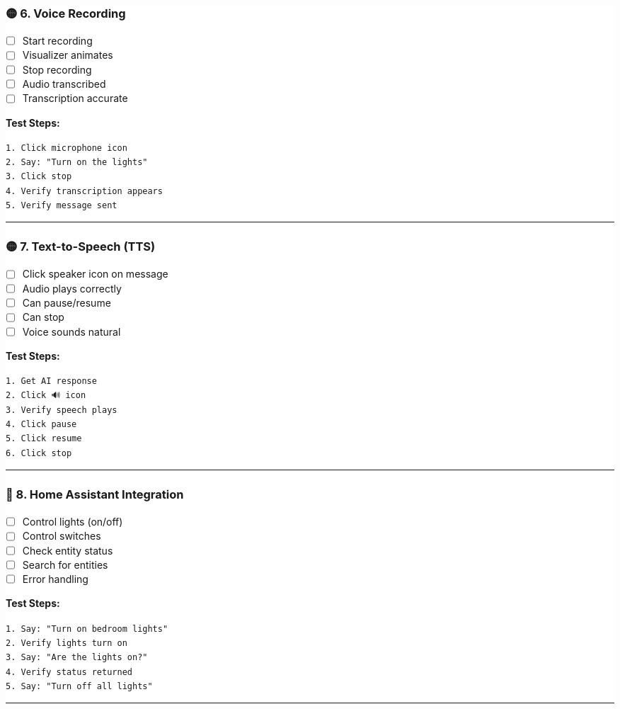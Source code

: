 ### 🟡 6. Voice Recording
- [ ] Start recording
- [ ] Visualizer animates
- [ ] Stop recording
- [ ] Audio transcribed
- [ ] Transcription accurate

**Test Steps:**
```
1. Click microphone icon
2. Say: "Turn on the lights"
3. Click stop
4. Verify transcription appears
5. Verify message sent
```

---

### 🟡 7. Text-to-Speech (TTS)
- [ ] Click speaker icon on message
- [ ] Audio plays correctly
- [ ] Can pause/resume
- [ ] Can stop
- [ ] Voice sounds natural

**Test Steps:**
```
1. Get AI response
2. Click 🔊 icon
3. Verify speech plays
4. Click pause
5. Click resume
6. Click stop
```

---

### 🔴 8. Home Assistant Integration
- [ ] Control lights (on/off)
- [ ] Control switches
- [ ] Check entity status
- [ ] Search for entities
- [ ] Error handling

**Test Steps:**
```
1. Say: "Turn on bedroom lights"
2. Verify lights turn on
3. Say: "Are the lights on?"
4. Verify status returned
5. Say: "Turn off all lights"
```

---
